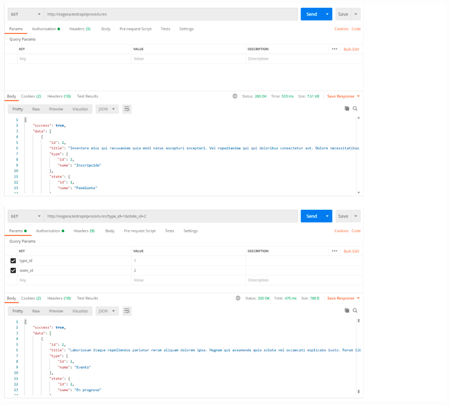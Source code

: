 <p><img src="/public/img/s02.jpg" width="700"></p>
<p><img src="/public/img/s03.jpg" width="700"></p>